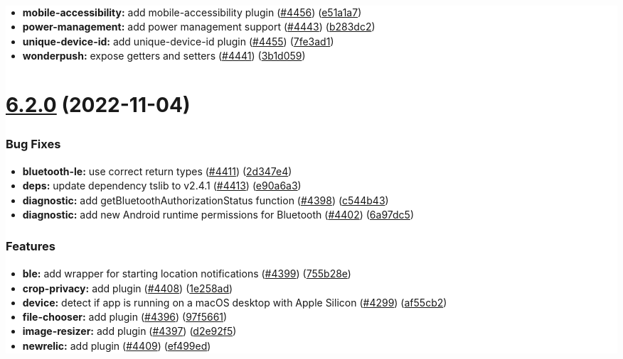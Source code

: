 * **mobile-accessibility:** add mobile-accessibility plugin ([#4456](https://github.com/danielsogl/awesome-cordova-plugins/issues/4456)) ([e51a1a7](https://github.com/danielsogl/awesome-cordova-plugins/commit/e51a1a79efcfd99e05783d567472251277f1bf93))
* **power-management:** add power management support ([#4443](https://github.com/danielsogl/awesome-cordova-plugins/issues/4443)) ([b283dc2](https://github.com/danielsogl/awesome-cordova-plugins/commit/b283dc2e761dd897556a8ed955a312b663ca9c5e))
* **unique-device-id:** add unique-device-id plugin ([#4455](https://github.com/danielsogl/awesome-cordova-plugins/issues/4455)) ([7fe3ad1](https://github.com/danielsogl/awesome-cordova-plugins/commit/7fe3ad1daabeac6c8365ddfce4d2b44df94ed00b))
* **wonderpush:** expose getters and setters ([#4441](https://github.com/danielsogl/awesome-cordova-plugins/issues/4441)) ([3b1d059](https://github.com/danielsogl/awesome-cordova-plugins/commit/3b1d0593daf5732ea9f6268af84a612a575a3941))



# [6.2.0](https://github.com/danielsogl/awesome-cordova-plugins/compare/v6.1.0...v6.2.0) (2022-11-04)


### Bug Fixes

* **bluetooth-le:** use correct return types ([#4411](https://github.com/danielsogl/awesome-cordova-plugins/issues/4411)) ([2d347e4](https://github.com/danielsogl/awesome-cordova-plugins/commit/2d347e46edb47a13e662e55ae8c126021a54ea85))
* **deps:** update dependency tslib to v2.4.1 ([#4413](https://github.com/danielsogl/awesome-cordova-plugins/issues/4413)) ([e90a6a3](https://github.com/danielsogl/awesome-cordova-plugins/commit/e90a6a306c24bf5b58ff2419fe1e8fea73c62472))
* **diagnostic:** add getBluetoothAuthorizationStatus function ([#4398](https://github.com/danielsogl/awesome-cordova-plugins/issues/4398)) ([c544b43](https://github.com/danielsogl/awesome-cordova-plugins/commit/c544b43a5198566b2e56a0c3e0bbeb74e5527f0e))
* **diagnostic:** add new Android runtime permissions for Bluetooth ([#4402](https://github.com/danielsogl/awesome-cordova-plugins/issues/4402)) ([6a97dc5](https://github.com/danielsogl/awesome-cordova-plugins/commit/6a97dc5e07ace559b766482ca1ee1a187ffb5d0c))


### Features

* **ble:** add wrapper for starting location notifications ([#4399](https://github.com/danielsogl/awesome-cordova-plugins/issues/4399)) ([755b28e](https://github.com/danielsogl/awesome-cordova-plugins/commit/755b28e32534d75a6f8079b9be5a8e1b81aef636))
* **crop-privacy:** add plugin ([#4408](https://github.com/danielsogl/awesome-cordova-plugins/issues/4408)) ([1e258ad](https://github.com/danielsogl/awesome-cordova-plugins/commit/1e258adeb5506d3bfa3eff755a710fa6373f6dcc))
* **device:** detect if app is running on a macOS desktop with Apple Silicon ([#4299](https://github.com/danielsogl/awesome-cordova-plugins/issues/4299)) ([af55cb2](https://github.com/danielsogl/awesome-cordova-plugins/commit/af55cb25fa39146c0ed79d94e3805a401b881cc2))
* **file-chooser:** add plugin ([#4396](https://github.com/danielsogl/awesome-cordova-plugins/issues/4396)) ([97f5661](https://github.com/danielsogl/awesome-cordova-plugins/commit/97f566170efdc90f48a4f7b4aef292dccfb0165c))
* **image-resizer:** add plugin ([#4397](https://github.com/danielsogl/awesome-cordova-plugins/issues/4397)) ([d2e92f5](https://github.com/danielsogl/awesome-cordova-plugins/commit/d2e92f558972d62e6061494bee3562c70dfe7de1))
* **newrelic:** add plugin  ([#4409](https://github.com/danielsogl/awesome-cordova-plugins/issues/4409)) ([ef499ed](https://github.com/danielsogl/awesome-cordova-plugins/commit/ef499ed290d399a76ff3428b2dca63bd7ae0977f))
